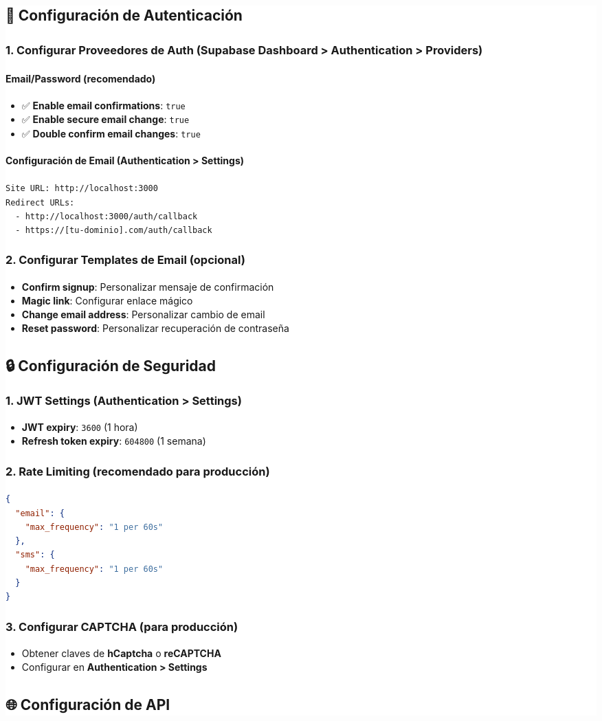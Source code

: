 ```sql
```

## 🔐 **Configuración de Autenticación**

### **1. Configurar Proveedores de Auth** (Supabase Dashboard > Authentication > Providers)

#### **Email/Password** (recomendado)
- ✅ **Enable email confirmations**: `true`
- ✅ **Enable secure email change**: `true`
- ✅ **Double confirm email changes**: `true`

#### **Configuración de Email** (Authentication > Settings)
```
Site URL: http://localhost:3000
Redirect URLs: 
  - http://localhost:3000/auth/callback
  - https://[tu-dominio].com/auth/callback
```

### **2. Configurar Templates de Email** (opcional)
- **Confirm signup**: Personalizar mensaje de confirmación
- **Magic link**: Configurar enlace mágico
- **Change email address**: Personalizar cambio de email
- **Reset password**: Personalizar recuperación de contraseña

## 🔒 **Configuración de Seguridad**

### **1. JWT Settings** (Authentication > Settings)
- **JWT expiry**: `3600` (1 hora)
- **Refresh token expiry**: `604800` (1 semana)

### **2. Rate Limiting** (recomendado para producción)
```json
{
  "email": {
    "max_frequency": "1 per 60s"
  },
  "sms": {
    "max_frequency": "1 per 60s"  
  }
}
```

### **3. Configurar CAPTCHA** (para producción)
- Obtener claves de **hCaptcha** o **reCAPTCHA**
- Configurar en **Authentication > Settings**

## 🌐 **Configuración de API**
